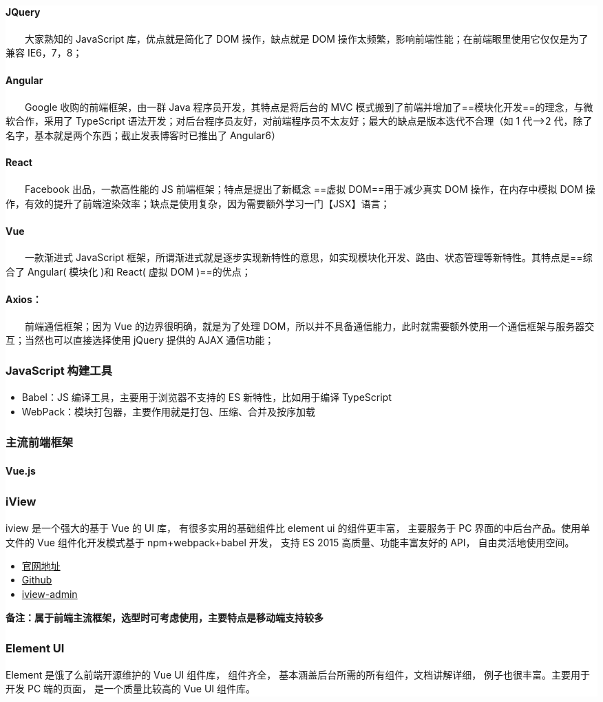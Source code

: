 #### JQuery
&emsp;&emsp;大家熟知的 JavaScript 库，优点就是简化了 DOM 操作，缺点就是 DOM 操作太频繁，影响前端性能；在前端眼里使用它仅仅是为了兼容 IE6，7，8；



#### Angular
&emsp;&emsp;Google 收购的前端框架，由一群 Java 程序员开发，其特点是将后台的 MVC 模式搬到了前端并增加了==模块化开发==的理念，与微软合作，采用了 TypeScript 语法开发；对后台程序员友好，对前端程序员不太友好；最大的缺点是版本迭代不合理（如 1 代–>2 代，除了名字，基本就是两个东西；截止发表博客时已推出了 Angular6）



#### React

&emsp;&emsp;Facebook 出品，一款高性能的 JS 前端框架；特点是提出了新概念 ==虚拟 DOM==用于减少真实 DOM 操作，在内存中模拟 DOM 操作，有效的提升了前端渲染效率；缺点是使用复杂，因为需要额外学习一门【JSX】语言；



#### Vue
&emsp;&emsp;一款渐进式 JavaScript 框架，所谓渐进式就是逐步实现新特性的意思，如实现模块化开发、路由、状态管理等新特性。其特点是==综合了 Angular( 模块化 )和 React( 虚拟 DOM )==的优点；



#### Axios：
&emsp;&emsp;前端通信框架；因为 Vue 的边界很明确，就是为了处理 DOM，所以并不具备通信能力，此时就需要额外使用一个通信框架与服务器交互；当然也可以直接选择使用 jQuery 提供的 AJAX 通信功能；





### JavaScript 构建工具

- Babel：JS 编译工具，主要用于浏览器不支持的 ES 新特性，比如用于编译 TypeScript
- WebPack：模块打包器，主要作用就是打包、压缩、合并及按序加载





### 主流前端框架

#### Vue.js

### iView

iview 是一个强大的基于 Vue 的 UI 库， 有很多实用的基础组件比 element ui 的组件更丰富， 主要服务于 PC 界面的中后台产品。使用单文件的 Vue 组件化开发模式基于 npm+webpack+babel 开发， 支持 ES 2015 高质量、功能丰富友好的 API， 自由灵活地使用空间。

- [官网地址](https://iviewui.com/)
- [Github](https://github.com/iview/iview)
- [iview-admin](https://www.worldlink.com.cn/en/osdir/iview-admin.html)

**备注：属于前端主流框架，选型时可考虑使用，主要特点是移动端支持较多**

### Element UI

Element 是饿了么前端开源维护的 Vue UI 组件库， 组件齐全， 基本涵盖后台所需的所有组件，文档讲解详细， 例子也很丰富。主要用于开发 PC 端的页面， 是一个质量比较高的 Vue UI 组件库。
